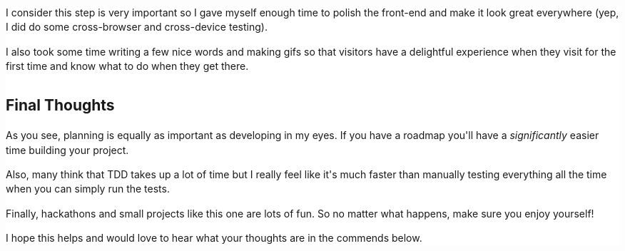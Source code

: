I consider this step is very important so I gave myself enough time to polish the front-end and make it look great everywhere (yep, I did do some cross-browser and cross-device testing).

I also took some time writing a few nice words and making gifs so that visitors have a delightful experience when they visit for the first time and know what to do when they get there.

## Final Thoughts

As you see, planning is equally as important as developing in my eyes. If you have a roadmap you'll have a *significantly* easier time building your project.

Also, many think that TDD takes up a lot of time but I really feel like it's much faster than manually testing everything all the time when you can simply run the tests.

Finally, hackathons and small projects like this one are lots of fun. So no matter what happens, make sure you enjoy yourself!

I hope this helps and would love to hear what your thoughts are in the commends below.





